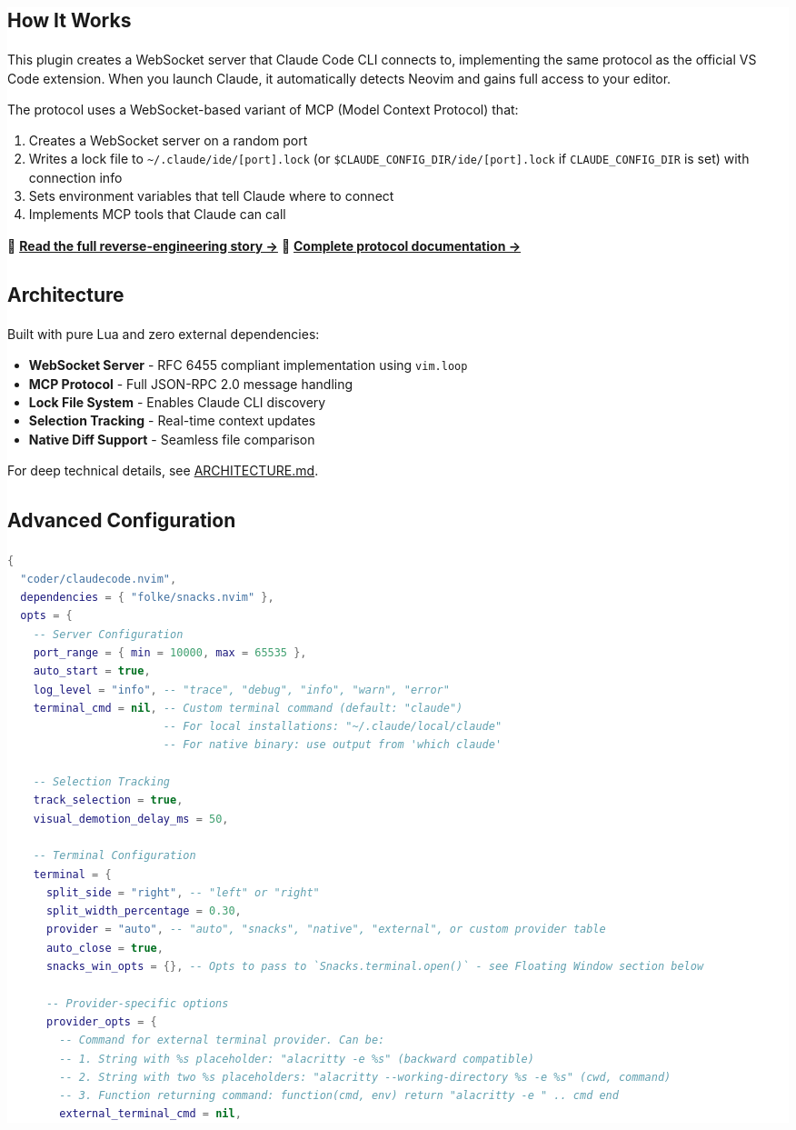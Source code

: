 ## How It Works

This plugin creates a WebSocket server that Claude Code CLI connects to, implementing the same protocol as the official VS Code extension. When you launch Claude, it automatically detects Neovim and gains full access to your editor.

The protocol uses a WebSocket-based variant of MCP (Model Context Protocol) that:

1. Creates a WebSocket server on a random port
2. Writes a lock file to `~/.claude/ide/[port].lock` (or `$CLAUDE_CONFIG_DIR/ide/[port].lock` if `CLAUDE_CONFIG_DIR` is set) with connection info
3. Sets environment variables that tell Claude where to connect
4. Implements MCP tools that Claude can call

📖 **[Read the full reverse-engineering story →](./STORY.md)**
🔧 **[Complete protocol documentation →](./PROTOCOL.md)**

## Architecture

Built with pure Lua and zero external dependencies:

- **WebSocket Server** - RFC 6455 compliant implementation using `vim.loop`
- **MCP Protocol** - Full JSON-RPC 2.0 message handling
- **Lock File System** - Enables Claude CLI discovery
- **Selection Tracking** - Real-time context updates
- **Native Diff Support** - Seamless file comparison

For deep technical details, see [ARCHITECTURE.md](./ARCHITECTURE.md).

## Advanced Configuration

```lua
{
  "coder/claudecode.nvim",
  dependencies = { "folke/snacks.nvim" },
  opts = {
    -- Server Configuration
    port_range = { min = 10000, max = 65535 },
    auto_start = true,
    log_level = "info", -- "trace", "debug", "info", "warn", "error"
    terminal_cmd = nil, -- Custom terminal command (default: "claude")
                        -- For local installations: "~/.claude/local/claude"
                        -- For native binary: use output from 'which claude'

    -- Selection Tracking
    track_selection = true,
    visual_demotion_delay_ms = 50,

    -- Terminal Configuration
    terminal = {
      split_side = "right", -- "left" or "right"
      split_width_percentage = 0.30,
      provider = "auto", -- "auto", "snacks", "native", "external", or custom provider table
      auto_close = true,
      snacks_win_opts = {}, -- Opts to pass to `Snacks.terminal.open()` - see Floating Window section below

      -- Provider-specific options
      provider_opts = {
        -- Command for external terminal provider. Can be:
        -- 1. String with %s placeholder: "alacritty -e %s" (backward compatible)
        -- 2. String with two %s placeholders: "alacritty --working-directory %s -e %s" (cwd, command)
        -- 3. Function returning command: function(cmd, env) return "alacritty -e " .. cmd end
        external_terminal_cmd = nil,
```